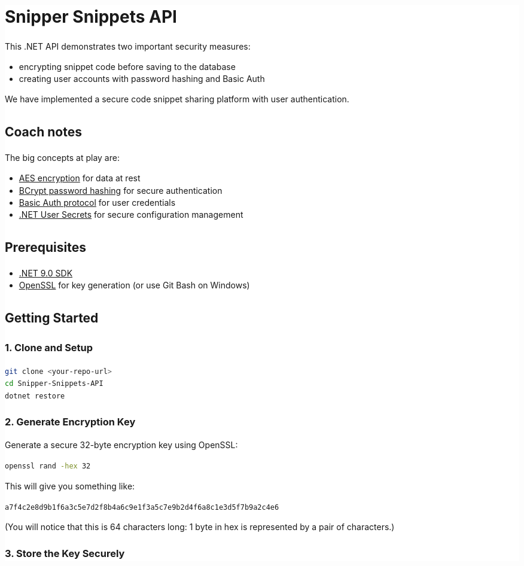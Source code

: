 # Snipper Snippets API

This .NET API demonstrates two important security measures:

- encrypting snippet code before saving to the database
- creating user accounts with password hashing and Basic Auth

We have implemented a secure code snippet sharing platform with user authentication.

## Coach notes

The big concepts at play are:

- [AES encryption](https://docs.microsoft.com/en-us/dotnet/api/system.security.cryptography.aes) for data at rest
- [BCrypt password hashing](https://github.com/BcryptNet/bcrypt.net) for secure authentication
- [Basic Auth protocol](https://developer.mozilla.org/en-US/docs/Web/HTTP/Authentication#basic_authentication_scheme) for user credentials
- [.NET User Secrets](https://docs.microsoft.com/en-us/aspnet/core/security/app-secrets) for secure configuration management

## Prerequisites

- [.NET 9.0 SDK](https://dotnet.microsoft.com/download/dotnet/9.0)
- [OpenSSL](https://www.openssl.org/) for key generation (or use Git Bash on Windows)

## Getting Started

### 1. Clone and Setup

```bash
git clone <your-repo-url>
cd Snipper-Snippets-API
dotnet restore
```

### 2. Generate Encryption Key

Generate a secure 32-byte encryption key using OpenSSL:

```bash
openssl rand -hex 32
```

This will give you something like:
```
a7f4c2e8d9b1f6a3c5e7d2f8b4a6c9e1f3a5c7e9b2d4f6a8c1e3d5f7b9a2c4e6
```

(You will notice that this is 64 characters long: 1 byte in hex is represented by a pair of characters.)

### 3. Store the Key Securely
